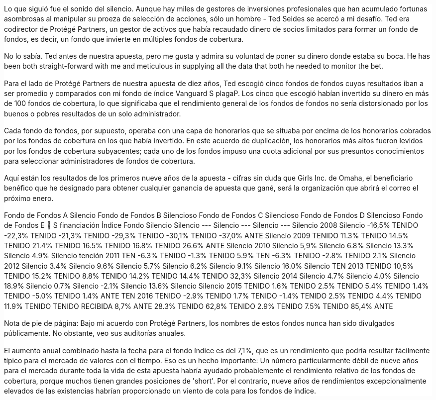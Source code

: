 
Lo que siguió fue el sonido del silencio. Aunque hay miles de gestores de inversiones profesionales que han acumulado fortunas asombrosas al manipular su proeza de selección de acciones, sólo un hombre - Ted Seides se acercó a mi desafío. Ted era codirector de Protégé Partners, un gestor de activos que había recaudado dinero de socios limitados para formar un fondo de fondos, es decir, un fondo que invierte en múltiples fondos de cobertura.



No lo sabía. Ted antes de nuestra apuesta, pero me gusta y admira su voluntad de poner su dinero donde estaba su boca. He has been both straight-forward with me and meticulous in supplying all the data that both he needed to monitor the bet.


Para el lado de Protégé Partners de nuestra apuesta de diez años, Ted escogió cinco fondos de fondos cuyos resultados iban a ser promedio y comparados con mi fondo de índice Vanguard S plagaP. Los cinco que escogió habían invertido su dinero en más de 100 fondos de cobertura, lo que significaba que el rendimiento general de los fondos de fondos no sería distorsionado por los buenos o pobres resultados de un solo administrador.


Cada fondo de fondos, por supuesto, operaba con una capa de honorarios que se situaba por encima de los honorarios cobrados por los fondos de cobertura en los que había invertido. En este acuerdo de duplicación, los honorarios más altos fueron levidos por los fondos de cobertura subyacentes; cada uno de los fondos impuso una cuota adicional por sus presuntos conocimientos para seleccionar administradores de fondos de cobertura.


Aquí están los resultados de los primeros nueve años de la apuesta - cifras sin duda que Girls Inc. de Omaha, el beneficiario benéfico que he designado para obtener cualquier ganancia de apuesta que gané, será la organización que abrirá el correo el próximo enero.




Fondo de Fondos A Silencio Fondo de Fondos B Silencioso Fondo de Fondos C Silencioso Fondo de Fondos D Silencioso Fondo de Fondos E  S financiación Índice Fondo Silencio
Silencio --- Silencio --- Silencio ---
Silencio 2008 Silencio -16,5% TENIDO -22,3% TENIDO -21,3% TENIDO -29,3% TENIDO -30,1% TENIDO -37,0% ANTE
Silencio 2009 TENIDO 11.3% TENIDO 14.5% TENIDO 21.4% TENIDO 16.5% TENIDO 16.8% TENIDO 26.6% ANTE
Silencio 2010 Silencio 5,9% Silencio 6.8% Silencio 13.3% Silencio 4.9% Silencio
tención 2011 TEN -6.3% TENIDO -1.3% TENIDO 5.9% TEN -6.3% TENIDO -2.8% TENIDO 2.1%
Silencio 2012 Silencio 3.4% Silencio 9.6% Silencio 5.7% Silencio 6.2% Silencio 9.1% Silencio 16.0% Silencio
TEN 2013 TENIDO 10,5% TENIDO 15.2% TENIDO 8.8% TENIDO 14.2% TENIDO 14.4% TENIDO 32,3%
Silencio 2014 Silencio 4.7% Silencio 4.0% Silencio 18.9% Silencio 0.7% Silencio -2.1% Silencio 13.6% Silencio
Silencio 2015 TENIDO 1.6% TENIDO 2.5% TENIDO 5.4% TENIDO 1.4% TENIDO -5.0% TENIDO 1.4% ANTE
TEN 2016 TENIDO -2.9% TENIDO 1.7% TENIDO -1.4% TENIDO 2.5% TENIDO 4.4% TENIDO 11.9%
TENIDO TENIDO RECIBIDA 8,7% ANTE 28.3% TENIDO 62,8% TENIDO 2.9% TENIDO 7.5% TENIDO 85,4% ANTE


Nota de pie de página: Bajo mi acuerdo con Protégé Partners, los nombres de estos fondos nunca han sido divulgados públicamente. No obstante, veo sus auditorías anuales.


El aumento anual combinado hasta la fecha para el fondo índice es del 7,1%, que es un rendimiento que podría resultar fácilmente típico para el mercado de valores con el tiempo. Eso es un hecho importante: Un número particularmente débil de nueve años para el mercado durante toda la vida de esta apuesta habría ayudado probablemente el rendimiento relativo de los fondos de cobertura, porque muchos tienen grandes posiciones de 'short'. Por el contrario, nueve años de rendimientos excepcionalmente elevados de las existencias habrían proporcionado un viento de cola para los fondos de índice.
